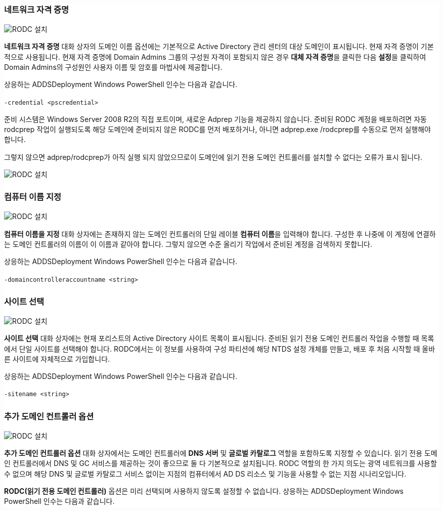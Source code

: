 ### <a name="network-credentials"></a>네트워크 자격 증명  
![RODC 설치](media/Install-a-Windows-Server-2012-Active-Directory-Read-Only-Domain-Controller--RODC---Level-200-/ADDS_SMI_TR_Stage1Creds.png)  
  
**네트워크 자격 증명** 대화 상자의 도메인 이름 옵션에는 기본적으로 Active Directory 관리 센터의 대상 도메인이 표시됩니다. 현재 자격 증명이 기본적으로 사용됩니다. 현재 자격 증명에 Domain Admins 그룹의 구성원 자격이 포함되지 않은 경우 **대체 자격 증명**을 클릭한 다음 **설정**을 클릭하여 Domain Admins의 구성원인 사용자 이름 및 암호를 마법사에 제공합니다.  
  
상응하는 ADDSDeployment Windows PowerShell 인수는 다음과 같습니다.  
  
```  
-credential <pscredential>  
```  
  
준비 시스템은 Windows Server 2008 R2의 직접 포트이며, 새로운 Adprep 기능을 제공하지 않습니다. 준비된 RODC 계정을 배포하려면 자동 rodcprep 작업이 실행되도록 해당 도메인에 준비되지 않은 RODC를 먼저 배포하거나, 아니면 adprep.exe /rodcprep를 수동으로 먼저 실행해야 합니다.  
  
그렇지 않으면 adprep/rodcprep가 아직 실행 되지 않았으므로이 도메인에 읽기 전용 도메인 컨트롤러를 설치할 수 없다는 오류가 표시 됩니다.  
  
![RODC 설치](media/Install-a-Windows-Server-2012-Active-Directory-Read-Only-Domain-Controller--RODC---Level-200-/ADDS_SMI_TR_RODCPrepNotRunError.png)  
  
### <a name="specify-the-computer-name"></a>컴퓨터 이름 지정  
![RODC 설치](media/Install-a-Windows-Server-2012-Active-Directory-Read-Only-Domain-Controller--RODC---Level-200-/ADDS_SMI_TR_Stage1CompName.png)  
  
**컴퓨터 이름을 지정** 대화 상자에는 존재하지 않는 도메인 컨트롤러의 단일 레이블 **컴퓨터 이름**을 입력해야 합니다. 구성한 후 나중에 이 계정에 연결하는 도메인 컨트롤러의 이름이 이 이름과 같아야 합니다. 그렇지 않으면 수준 올리기 작업에서 준비된 계정을 검색하지 못합니다.  
  
상응하는 ADDSDeployment Windows PowerShell 인수는 다음과 같습니다.  
  
```  
-domaincontrolleraccountname <string>  
```  
  
### <a name="select-a-site"></a>사이트 선택  
![RODC 설치](media/Install-a-Windows-Server-2012-Active-Directory-Read-Only-Domain-Controller--RODC---Level-200-/ADDS_SMI_TR_Stage1Site.png)  
  
**사이트 선택** 대화 상자에는 현재 포리스트의 Active Directory 사이트 목록이 표시됩니다. 준비된 읽기 전용 도메인 컨트롤러 작업을 수행할 때 목록에서 단일 사이트를 선택해야 합니다. RODC에서는 이 정보를 사용하여 구성 파티션에 해당 NTDS 설정 개체를 만들고, 배포 후 처음 시작할 때 올바른 사이트에 자체적으로 가입합니다.  
  
상응하는 ADDSDeployment Windows PowerShell 인수는 다음과 같습니다.  
  
```  
-sitename <string>  
```  
  
### <a name="additional-domain-controller-options"></a>추가 도메인 컨트롤러 옵션  
![RODC 설치](media/Install-a-Windows-Server-2012-Active-Directory-Read-Only-Domain-Controller--RODC---Level-200-/ADDS_SMI_TR_Stage1DCOptions.png)  
  
**추가 도메인 컨트롤러 옵션** 대화 상자에서는 도메인 컨트롤러에 **DNS 서버** 및 **글로벌 카탈로그** 역할을 포함하도록 지정할 수 있습니다. 읽기 전용 도메인 컨트롤러에서 DNS 및 GC 서비스를 제공하는 것이 좋으므로 둘 다 기본적으로 설치됩니다. RODC 역할의 한 가지 의도는 광역 네트워크를 사용할 수 없으며 해당 DNS 및 글로벌 카탈로그 서비스 없이는 지점의 컴퓨터에서 AD DS 리소스 및 기능을 사용할 수 없는 지점 시나리오입니다.  
  
**RODC(읽기 전용 도메인 컨트롤러)** 옵션은 미리 선택되며 사용하지 않도록 설정할 수 없습니다. 상응하는 ADDSDeployment Windows PowerShell 인수는 다음과 같습니다.  
  